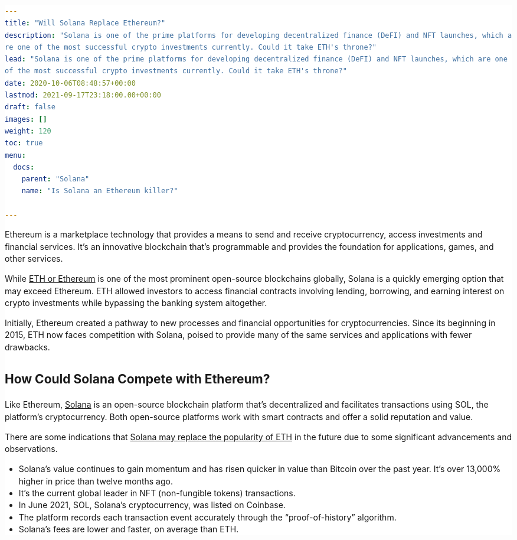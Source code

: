 ```yaml
---
title: "Will Solana Replace Ethereum?"
description: "Solana is one of the prime platforms for developing decentralized finance (DeFI) and NFT launches, which are one of the most successful crypto investments currently. Could it take ETH's throne?"
lead: "Solana is one of the prime platforms for developing decentralized finance (DeFI) and NFT launches, which are one of the most successful crypto investments currently. Could it take ETH's throne?"
date: 2020-10-06T08:48:57+00:00
lastmod: 2021-09-17T23:18:00.00+00:00
draft: false
images: []
weight: 120
toc: true
menu:
  docs:
    parent: "Solana"
    name: "Is Solana an Ethereum killer?"

---
```



Ethereum is a marketplace technology that provides a means to send and receive cryptocurrency, access investments and financial services. It’s an innovative blockchain that’s programmable and provides the foundation for applications, games, and other services.

While [ETH or Ethereum](https://ethereum.org/en/what-is-ethereum/) is one of the most prominent open-source blockchains globally, Solana is a quickly emerging option that may exceed Ethereum. ETH allowed investors to access financial contracts involving lending, borrowing, and earning interest on crypto investments while bypassing the banking system altogether.

Initially, Ethereum created a pathway to new processes and financial opportunities for cryptocurrencies. Since its beginning in 2015, ETH now faces competition with Solana, poised to provide many of the same services and applications with fewer drawbacks.

## **How Could Solana Compete with Ethereum?**

Like Ethereum, [Solana](https://solana.com/) is an open-source blockchain platform that’s decentralized and facilitates transactions using SOL, the platform’s cryptocurrency. Both open-source platforms work with smart contracts and offer a solid reputation and value.

There are some indications that [Solana may replace the popularity of ETH](https://www.forbes.com/sites/cbovaird/2021/09/09/why-solana-prices-have-skyrocketed-more-than-13000-year-to-date/?sh=6e4634b246fd) in the future due to some significant advancements and observations.

- Solana’s value continues to gain momentum and has risen quicker in value than Bitcoin over the past year. It’s over 13,000% higher in price than twelve months ago.
- It’s the current global leader in NFT (non-fungible tokens) transactions.
- In June 2021, SOL, Solana’s cryptocurrency, was listed on Coinbase.
- The platform records each transaction event accurately through the “proof-of-history” algorithm.
- Solana’s fees are lower and faster, on average than ETH.
